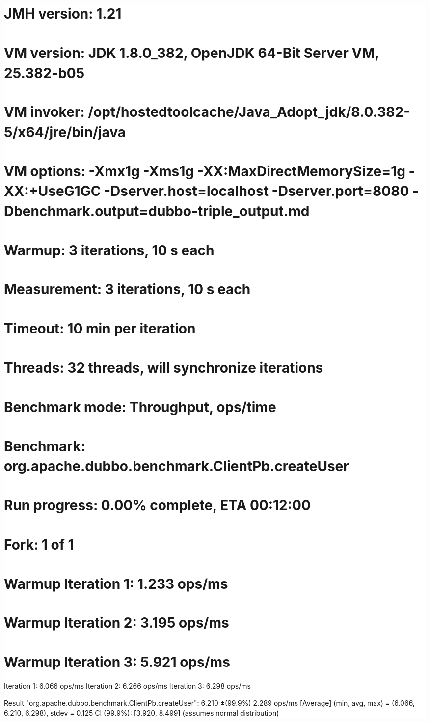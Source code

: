 # JMH version: 1.21
# VM version: JDK 1.8.0_382, OpenJDK 64-Bit Server VM, 25.382-b05
# VM invoker: /opt/hostedtoolcache/Java_Adopt_jdk/8.0.382-5/x64/jre/bin/java
# VM options: -Xmx1g -Xms1g -XX:MaxDirectMemorySize=1g -XX:+UseG1GC -Dserver.host=localhost -Dserver.port=8080 -Dbenchmark.output=dubbo-triple_output.md
# Warmup: 3 iterations, 10 s each
# Measurement: 3 iterations, 10 s each
# Timeout: 10 min per iteration
# Threads: 32 threads, will synchronize iterations
# Benchmark mode: Throughput, ops/time
# Benchmark: org.apache.dubbo.benchmark.ClientPb.createUser

# Run progress: 0.00% complete, ETA 00:12:00
# Fork: 1 of 1
# Warmup Iteration   1: 1.233 ops/ms
# Warmup Iteration   2: 3.195 ops/ms
# Warmup Iteration   3: 5.921 ops/ms
Iteration   1: 6.066 ops/ms
Iteration   2: 6.266 ops/ms
Iteration   3: 6.298 ops/ms


Result "org.apache.dubbo.benchmark.ClientPb.createUser":
  6.210 ±(99.9%) 2.289 ops/ms [Average]
  (min, avg, max) = (6.066, 6.210, 6.298), stdev = 0.125
  CI (99.9%): [3.920, 8.499] (assumes normal distribution)
